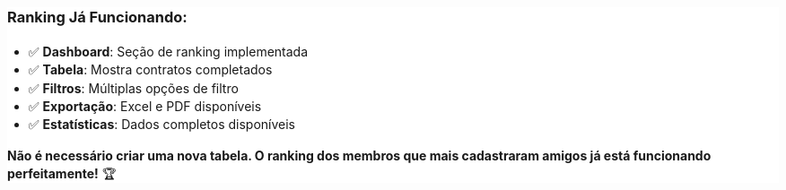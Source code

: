 ### **Ranking Já Funcionando:**
- ✅ **Dashboard**: Seção de ranking implementada
- ✅ **Tabela**: Mostra contratos completados
- ✅ **Filtros**: Múltiplas opções de filtro
- ✅ **Exportação**: Excel e PDF disponíveis
- ✅ **Estatísticas**: Dados completos disponíveis

**Não é necessário criar uma nova tabela. O ranking dos membros que mais cadastraram amigos já está funcionando perfeitamente!** 🏆
